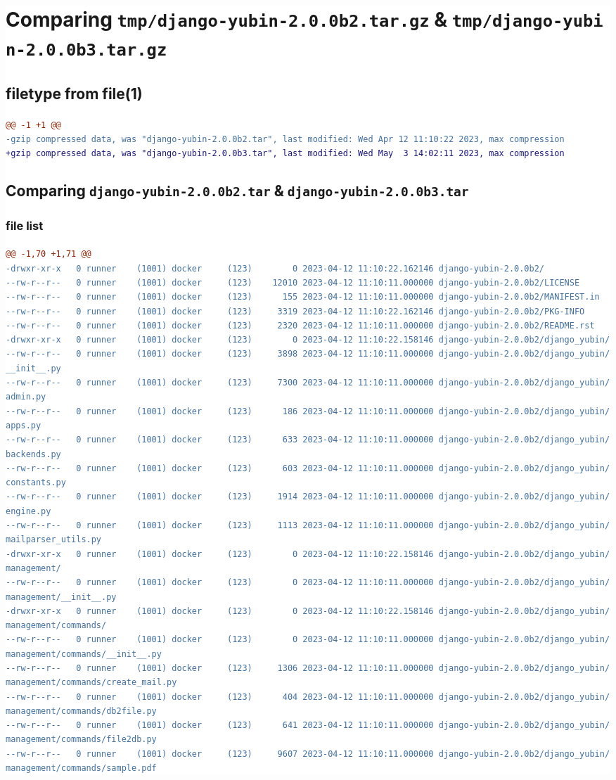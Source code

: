 # Comparing `tmp/django-yubin-2.0.0b2.tar.gz` & `tmp/django-yubin-2.0.0b3.tar.gz`

## filetype from file(1)

```diff
@@ -1 +1 @@
-gzip compressed data, was "django-yubin-2.0.0b2.tar", last modified: Wed Apr 12 11:10:22 2023, max compression
+gzip compressed data, was "django-yubin-2.0.0b3.tar", last modified: Wed May  3 14:02:11 2023, max compression
```

## Comparing `django-yubin-2.0.0b2.tar` & `django-yubin-2.0.0b3.tar`

### file list

```diff
@@ -1,70 +1,71 @@
-drwxr-xr-x   0 runner    (1001) docker     (123)        0 2023-04-12 11:10:22.162146 django-yubin-2.0.0b2/
--rw-r--r--   0 runner    (1001) docker     (123)    12010 2023-04-12 11:10:11.000000 django-yubin-2.0.0b2/LICENSE
--rw-r--r--   0 runner    (1001) docker     (123)      155 2023-04-12 11:10:11.000000 django-yubin-2.0.0b2/MANIFEST.in
--rw-r--r--   0 runner    (1001) docker     (123)     3319 2023-04-12 11:10:22.162146 django-yubin-2.0.0b2/PKG-INFO
--rw-r--r--   0 runner    (1001) docker     (123)     2320 2023-04-12 11:10:11.000000 django-yubin-2.0.0b2/README.rst
-drwxr-xr-x   0 runner    (1001) docker     (123)        0 2023-04-12 11:10:22.158146 django-yubin-2.0.0b2/django_yubin/
--rw-r--r--   0 runner    (1001) docker     (123)     3898 2023-04-12 11:10:11.000000 django-yubin-2.0.0b2/django_yubin/__init__.py
--rw-r--r--   0 runner    (1001) docker     (123)     7300 2023-04-12 11:10:11.000000 django-yubin-2.0.0b2/django_yubin/admin.py
--rw-r--r--   0 runner    (1001) docker     (123)      186 2023-04-12 11:10:11.000000 django-yubin-2.0.0b2/django_yubin/apps.py
--rw-r--r--   0 runner    (1001) docker     (123)      633 2023-04-12 11:10:11.000000 django-yubin-2.0.0b2/django_yubin/backends.py
--rw-r--r--   0 runner    (1001) docker     (123)      603 2023-04-12 11:10:11.000000 django-yubin-2.0.0b2/django_yubin/constants.py
--rw-r--r--   0 runner    (1001) docker     (123)     1914 2023-04-12 11:10:11.000000 django-yubin-2.0.0b2/django_yubin/engine.py
--rw-r--r--   0 runner    (1001) docker     (123)     1113 2023-04-12 11:10:11.000000 django-yubin-2.0.0b2/django_yubin/mailparser_utils.py
-drwxr-xr-x   0 runner    (1001) docker     (123)        0 2023-04-12 11:10:22.158146 django-yubin-2.0.0b2/django_yubin/management/
--rw-r--r--   0 runner    (1001) docker     (123)        0 2023-04-12 11:10:11.000000 django-yubin-2.0.0b2/django_yubin/management/__init__.py
-drwxr-xr-x   0 runner    (1001) docker     (123)        0 2023-04-12 11:10:22.158146 django-yubin-2.0.0b2/django_yubin/management/commands/
--rw-r--r--   0 runner    (1001) docker     (123)        0 2023-04-12 11:10:11.000000 django-yubin-2.0.0b2/django_yubin/management/commands/__init__.py
--rw-r--r--   0 runner    (1001) docker     (123)     1306 2023-04-12 11:10:11.000000 django-yubin-2.0.0b2/django_yubin/management/commands/create_mail.py
--rw-r--r--   0 runner    (1001) docker     (123)      404 2023-04-12 11:10:11.000000 django-yubin-2.0.0b2/django_yubin/management/commands/db2file.py
--rw-r--r--   0 runner    (1001) docker     (123)      641 2023-04-12 11:10:11.000000 django-yubin-2.0.0b2/django_yubin/management/commands/file2db.py
--rw-r--r--   0 runner    (1001) docker     (123)     9607 2023-04-12 11:10:11.000000 django-yubin-2.0.0b2/django_yubin/management/commands/sample.pdf
```